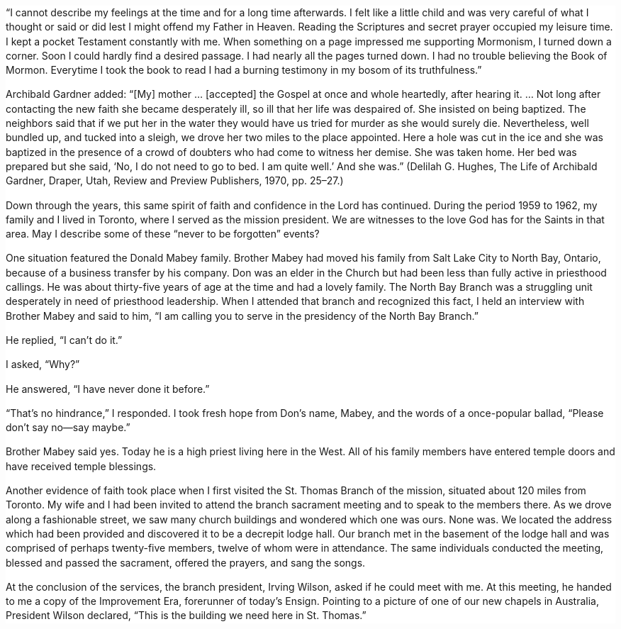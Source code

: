 “I cannot describe my feelings at the time and for a long time afterwards. I felt like a little child and was very careful of what I thought or said or did lest I might offend my Father in Heaven. Reading the Scriptures and secret prayer occupied my leisure time. I kept a pocket Testament constantly with me. When something on a page impressed me supporting Mormonism, I turned down a corner. Soon I could hardly find a desired passage. I had nearly all the pages turned down. I had no trouble believing the Book of Mormon. Everytime I took the book to read I had a burning testimony in my bosom of its truthfulness.”

Archibald Gardner added: “[My] mother … [accepted] the Gospel at once and whole heartedly, after hearing it. … Not long after contacting the new faith she became desperately ill, so ill that her life was despaired of. She insisted on being baptized. The neighbors said that if we put her in the water they would have us tried for murder as she would surely die. Nevertheless, well bundled up, and tucked into a sleigh, we drove her two miles to the place appointed. Here a hole was cut in the ice and she was baptized in the presence of a crowd of doubters who had come to witness her demise. She was taken home. Her bed was prepared but she said, ‘No, I do not need to go to bed. I am quite well.’ And she was.” (Delilah G. Hughes, The Life of Archibald Gardner, Draper, Utah, Review and Preview Publishers, 1970, pp. 25–27.)

Down through the years, this same spirit of faith and confidence in the Lord has continued. During the period 1959 to 1962, my family and I lived in Toronto, where I served as the mission president. We are witnesses to the love God has for the Saints in that area. May I describe some of these “never to be forgotten” events?

One situation featured the Donald Mabey family. Brother Mabey had moved his family from Salt Lake City to North Bay, Ontario, because of a business transfer by his company. Don was an elder in the Church but had been less than fully active in priesthood callings. He was about thirty-five years of age at the time and had a lovely family. The North Bay Branch was a struggling unit desperately in need of priesthood leadership. When I attended that branch and recognized this fact, I held an interview with Brother Mabey and said to him, “I am calling you to serve in the presidency of the North Bay Branch.”

He replied, “I can’t do it.”

I asked, “Why?”

He answered, “I have never done it before.”

“That’s no hindrance,” I responded. I took fresh hope from Don’s name, Mabey, and the words of a once-popular ballad, “Please don’t say no—say maybe.”

Brother Mabey said yes. Today he is a high priest living here in the West. All of his family members have entered temple doors and have received temple blessings.

Another evidence of faith took place when I first visited the St. Thomas Branch of the mission, situated about 120 miles from Toronto. My wife and I had been invited to attend the branch sacrament meeting and to speak to the members there. As we drove along a fashionable street, we saw many church buildings and wondered which one was ours. None was. We located the address which had been provided and discovered it to be a decrepit lodge hall. Our branch met in the basement of the lodge hall and was comprised of perhaps twenty-five members, twelve of whom were in attendance. The same individuals conducted the meeting, blessed and passed the sacrament, offered the prayers, and sang the songs.

At the conclusion of the services, the branch president, Irving Wilson, asked if he could meet with me. At this meeting, he handed to me a copy of the Improvement Era, forerunner of today’s Ensign. Pointing to a picture of one of our new chapels in Australia, President Wilson declared, “This is the building we need here in St. Thomas.”
